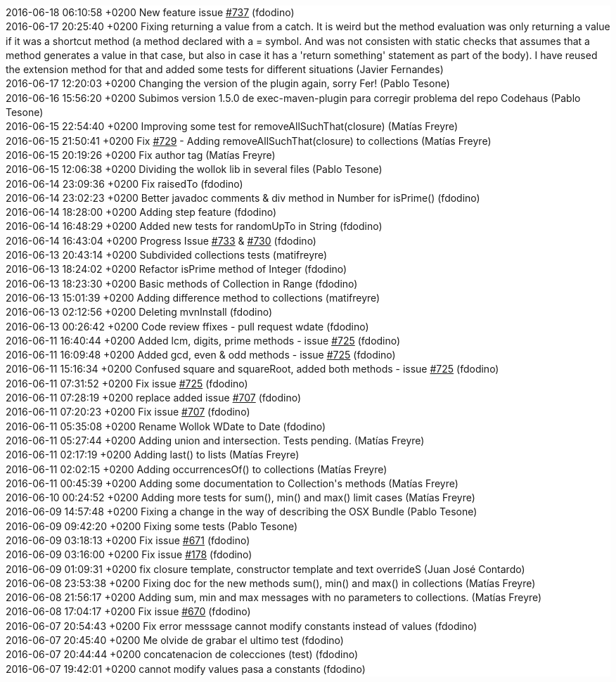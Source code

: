 2016-06-18 06:10:58 +0200    New feature issue [#737](https://github.com/uqbar-project/wollok/issues/737) (fdodino)  
2016-06-17 20:25:40 +0200    Fixing returning a value from a catch. It is weird but the method evaluation was only returning a value if it was a shortcut method (a method declared with a = symbol. And was not consisten with static checks that assumes that a method generates a value in that case, but also in case it has a 'return something' statement as part of the body). I have reused the extension method for that and added some tests for different situations (Javier Fernandes)  
2016-06-17 12:20:03 +0200    Changing the version of the plugin again, sorry Fer! (Pablo Tesone)  
2016-06-16 15:56:20 +0200    Subimos version 1.5.0 de exec-maven-plugin para corregir problema del repo Codehaus (Pablo Tesone)  
2016-06-15 22:54:40 +0200    Improving some test for removeAllSuchThat(closure) (Matías Freyre)  
2016-06-15 21:50:41 +0200    Fix [#729](https://github.com/uqbar-project/wollok/issues/729) - Adding removeAllSuchThat(closure) to collections (Matías Freyre)  
2016-06-15 20:19:26 +0200    Fix author tag (Matías Freyre)  
2016-06-15 12:06:38 +0200    Dividing the wollok lib in several files (Pablo Tesone)  
2016-06-14 23:09:36 +0200    Fix raisedTo (fdodino)  
2016-06-14 23:02:23 +0200    Better javadoc comments & div method in Number for isPrime() (fdodino)  
2016-06-14 18:28:00 +0200    Adding step feature (fdodino)  
2016-06-14 16:48:29 +0200    Added new tests for randomUpTo in String (fdodino)  
2016-06-14 16:43:04 +0200    Progress Issue [#733](https://github.com/uqbar-project/wollok/issues/733) & [#730](https://github.com/uqbar-project/wollok/issues/730) (fdodino)  
2016-06-13 20:43:14 +0200    Subdivided collections tests (matifreyre)  
2016-06-13 18:24:02 +0200    Refactor isPrime method of Integer (fdodino)  
2016-06-13 18:23:30 +0200    Basic methods of Collection in Range (fdodino)  
2016-06-13 15:01:39 +0200    Adding difference method to collections (matifreyre)  
2016-06-13 02:12:56 +0200    Deleting mvnInstall (fdodino)  
2016-06-13 00:26:42 +0200    Code review ffixes - pull request wdate (fdodino)  
2016-06-11 16:40:44 +0200    Added lcm, digits, prime methods - issue [#725](https://github.com/uqbar-project/wollok/issues/725) (fdodino)  
2016-06-11 16:09:48 +0200    Added gcd, even & odd methods - issue [#725](https://github.com/uqbar-project/wollok/issues/725) (fdodino)  
2016-06-11 15:16:34 +0200    Confused square and squareRoot, added both methods - issue [#725](https://github.com/uqbar-project/wollok/issues/725) (fdodino)  
2016-06-11 07:31:52 +0200    Fix issue [#725](https://github.com/uqbar-project/wollok/issues/725) (fdodino)  
2016-06-11 07:28:19 +0200    replace added issue [#707](https://github.com/uqbar-project/wollok/issues/707) (fdodino)  
2016-06-11 07:20:23 +0200    Fix issue [#707](https://github.com/uqbar-project/wollok/issues/707) (fdodino)  
2016-06-11 05:35:08 +0200    Rename Wollok WDate to Date (fdodino)  
2016-06-11 05:27:44 +0200    Adding union and intersection. Tests pending. (Matías Freyre)  
2016-06-11 02:17:19 +0200    Adding last() to lists (Matías Freyre)  
2016-06-11 02:02:15 +0200    Adding occurrencesOf() to collections (Matías Freyre)  
2016-06-11 00:45:39 +0200    Adding some documentation to Collection's methods (Matías Freyre)  
2016-06-10 00:24:52 +0200    Adding more tests for sum(), min() and max() limit cases (Matías Freyre)  
2016-06-09 14:57:48 +0200    Fixing a change in the way of describing the OSX Bundle (Pablo Tesone)  
2016-06-09 09:42:20 +0200    Fixing some tests (Pablo Tesone)  
2016-06-09 03:18:13 +0200    Fix issue [#671](https://github.com/uqbar-project/wollok/issues/671) (fdodino)  
2016-06-09 03:16:00 +0200    Fix issue [#178](https://github.com/uqbar-project/wollok/issues/178) (fdodino)  
2016-06-09 01:09:31 +0200    fix closure template, constructor template and text overrideS (Juan José Contardo)  
2016-06-08 23:53:38 +0200    Fixing doc for the new methods sum(), min() and max() in collections (Matías Freyre)  
2016-06-08 21:56:17 +0200    Adding sum, min and max messages with no parameters to collections. (Matías Freyre)  
2016-06-08 17:04:17 +0200    Fix issue [#670](https://github.com/uqbar-project/wollok/issues/670) (fdodino)  
2016-06-07 20:54:43 +0200    Fix error messsage cannot modify constants instead of values (fdodino)  
2016-06-07 20:45:40 +0200    Me olvide de grabar el ultimo test (fdodino)  
2016-06-07 20:44:44 +0200    concatenacion de colecciones (test) (fdodino)  
2016-06-07 19:42:01 +0200    cannot modify values pasa a constants (fdodino)  